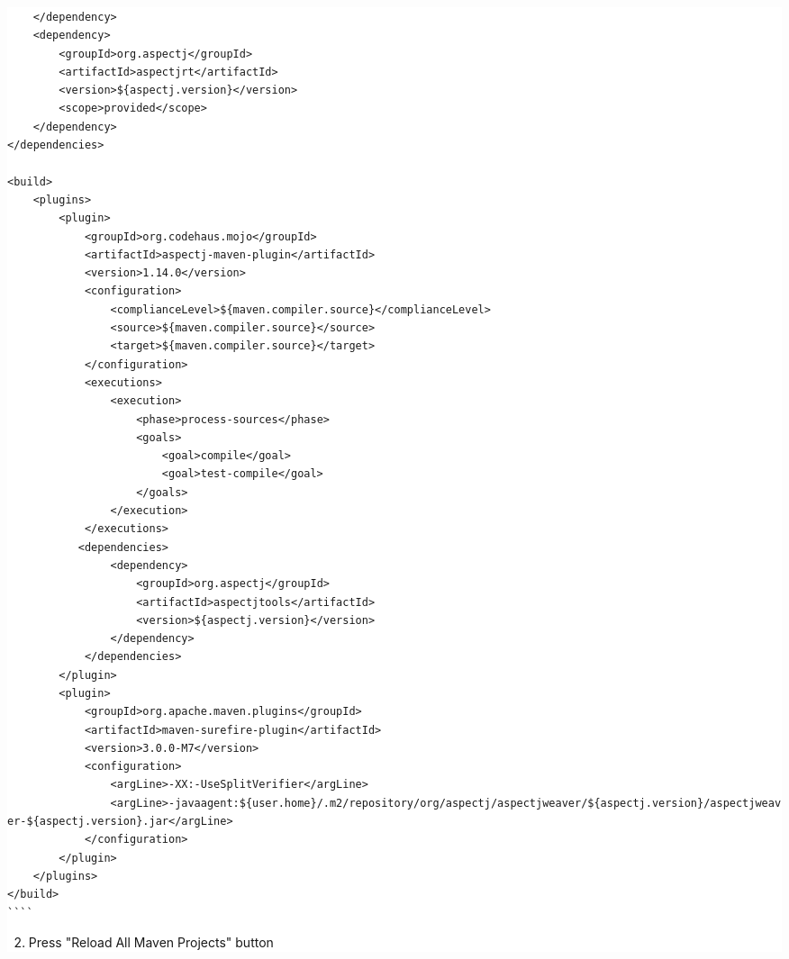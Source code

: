         </dependency>
        <dependency>
            <groupId>org.aspectj</groupId>
            <artifactId>aspectjrt</artifactId>
            <version>${aspectj.version}</version>
            <scope>provided</scope>
        </dependency>
    </dependencies>

    <build>
        <plugins>
            <plugin>
                <groupId>org.codehaus.mojo</groupId>
                <artifactId>aspectj-maven-plugin</artifactId>
                <version>1.14.0</version>
                <configuration>
                    <complianceLevel>${maven.compiler.source}</complianceLevel>
                    <source>${maven.compiler.source}</source>
                    <target>${maven.compiler.source}</target>
                </configuration>
                <executions>
                    <execution>
                        <phase>process-sources</phase>
                        <goals>
                            <goal>compile</goal>
                            <goal>test-compile</goal>
                        </goals>
                    </execution>
                </executions>
               <dependencies>
                    <dependency>
                        <groupId>org.aspectj</groupId>
                        <artifactId>aspectjtools</artifactId>
                        <version>${aspectj.version}</version>
                    </dependency>
                </dependencies>  
            </plugin>
            <plugin>
                <groupId>org.apache.maven.plugins</groupId>
                <artifactId>maven-surefire-plugin</artifactId>
                <version>3.0.0-M7</version>
                <configuration>
                    <argLine>-XX:-UseSplitVerifier</argLine>
                    <argLine>-javaagent:${user.home}/.m2/repository/org/aspectj/aspectjweaver/${aspectj.version}/aspectjweaver-${aspectj.version}.jar</argLine>
                </configuration>
            </plugin>
        </plugins>
    </build>
    ````
2. Press "Reload All Maven Projects" button

